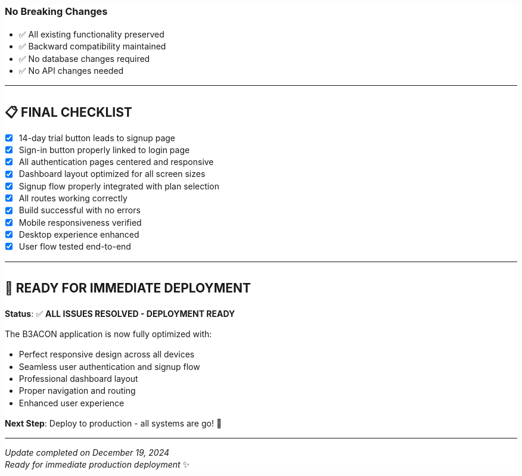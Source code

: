 ### **No Breaking Changes**
- ✅ All existing functionality preserved
- ✅ Backward compatibility maintained
- ✅ No database changes required
- ✅ No API changes needed

---

## 📋 **FINAL CHECKLIST**

- [x] 14-day trial button leads to signup page
- [x] Sign-in button properly linked to login page
- [x] All authentication pages centered and responsive
- [x] Dashboard layout optimized for all screen sizes
- [x] Signup flow properly integrated with plan selection
- [x] All routes working correctly
- [x] Build successful with no errors
- [x] Mobile responsiveness verified
- [x] Desktop experience enhanced
- [x] User flow tested end-to-end

---

## 🎯 **READY FOR IMMEDIATE DEPLOYMENT**

**Status**: ✅ **ALL ISSUES RESOLVED - DEPLOYMENT READY**

The B3ACON application is now fully optimized with:
- Perfect responsive design across all devices
- Seamless user authentication and signup flow
- Professional dashboard layout
- Proper navigation and routing
- Enhanced user experience

**Next Step**: Deploy to production - all systems are go! 🚀

---

*Update completed on December 19, 2024*  
*Ready for immediate production deployment* ✨